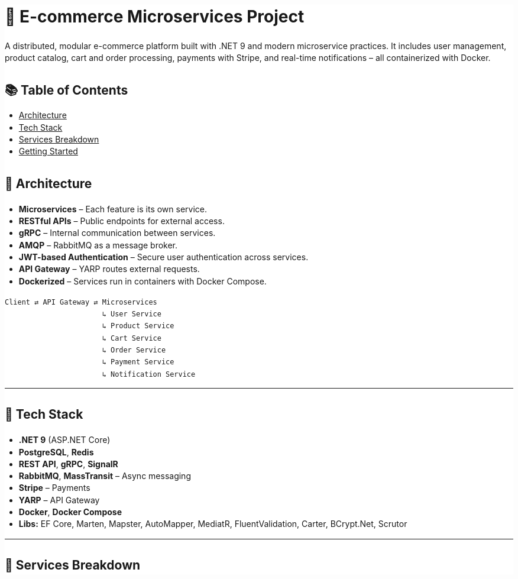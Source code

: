 # 🛒 E-commerce Microservices Project

A distributed, modular e-commerce platform built with .NET 9 and modern microservice practices. It includes user management, product catalog, cart and order processing, payments with Stripe, and real-time notifications – all containerized with Docker.

## 📚 Table of Contents

- [Architecture](#-architecture)
- [Tech Stack](#-tech-stack)
- [Services Breakdown](#-services-breakdown)
- [Getting Started](#-getting-started)

## 🧱 Architecture

- **Microservices** – Each feature is its own service.
- **RESTful APIs** – Public endpoints for external access.
- **gRPC** – Internal communication between services.
- **AMQP** – RabbitMQ as a message broker.
- **JWT-based Authentication** – Secure user authentication across services.
- **API Gateway** – YARP routes external requests.
- **Dockerized** – Services run in containers with Docker Compose.

```
Client ⇄ API Gateway ⇄ Microservices
                       ↳ User Service
                       ↳ Product Service
                       ↳ Cart Service
                       ↳ Order Service
                       ↳ Payment Service
                       ↳ Notification Service
```

---

## 🧰 Tech Stack

- **.NET 9** (ASP.NET Core)
- **PostgreSQL**, **Redis**
- **REST API**, **gRPC**, **SignalR**
- **RabbitMQ**, **MassTransit** – Async messaging
- **Stripe** – Payments
- **YARP** – API Gateway
- **Docker**, **Docker Compose**
- **Libs:** EF Core, Marten, Mapster, AutoMapper, MediatR, FluentValidation, Carter, BCrypt.Net, Scrutor

---

## 🧩 Services Breakdown
